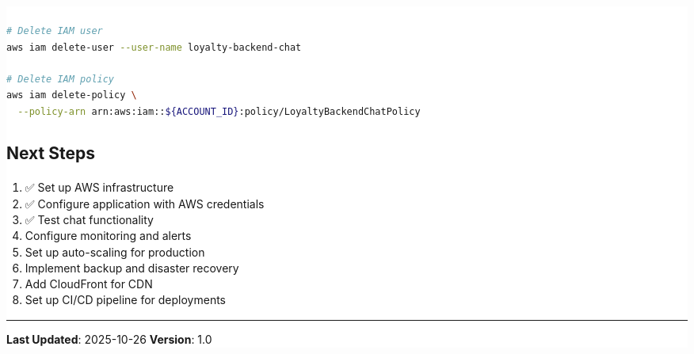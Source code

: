 ```bash

# Delete IAM user
aws iam delete-user --user-name loyalty-backend-chat

# Delete IAM policy
aws iam delete-policy \
  --policy-arn arn:aws:iam::${ACCOUNT_ID}:policy/LoyaltyBackendChatPolicy
```

## Next Steps

1. ✅ Set up AWS infrastructure
2. ✅ Configure application with AWS credentials
3. ✅ Test chat functionality
4. Configure monitoring and alerts
5. Set up auto-scaling for production
6. Implement backup and disaster recovery
7. Add CloudFront for CDN
8. Set up CI/CD pipeline for deployments

---

**Last Updated**: 2025-10-26
**Version**: 1.0
